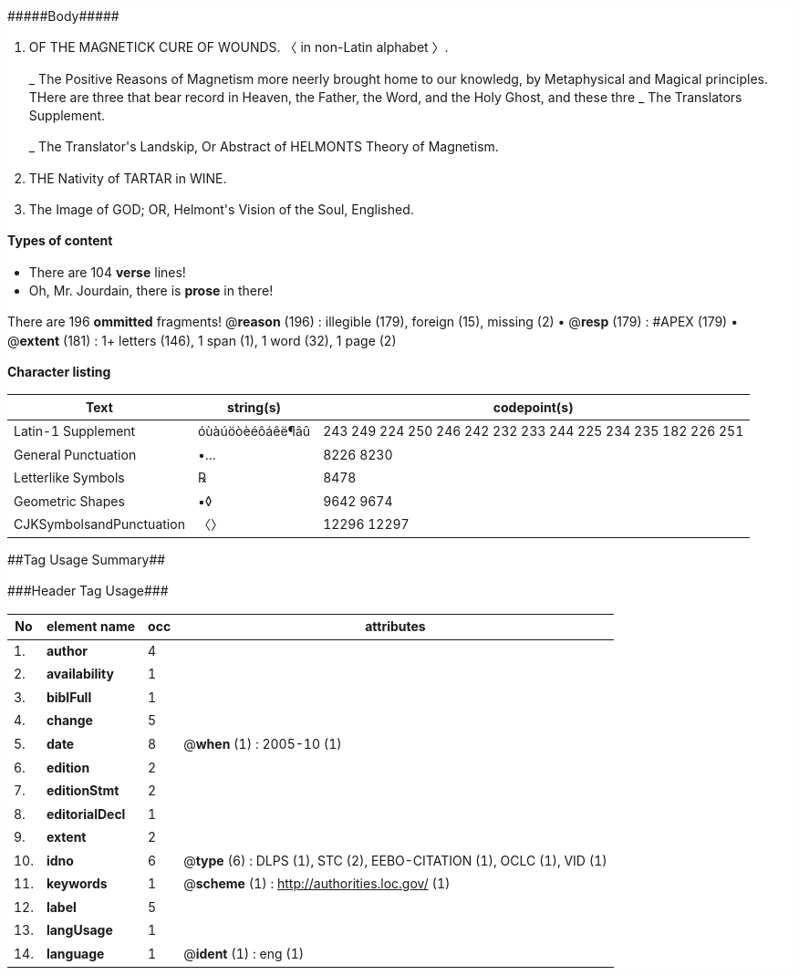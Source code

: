#####Body#####

1. OF THE MAGNETICK CURE OF WOUNDS. 〈 in non-Latin alphabet 〉.

    _ The Positive Reasons of Magnetism more neerly brought home to our knowledg, by Metaphysical and Magical principles.
THere are three that bear record in Heaven, the Father, the Word, and the Holy Ghost, and these thre
    _ The Translators Supplement.

    _ The Translator's Landskip, Or Abstract of HELMONTS Theory of Magnetism.

1. THE Nativity of TARTAR in WINE.

1. The Image of GOD; OR, Helmont's Vision of the Soul, Englished.

**Types of content**

  * There are 104 **verse** lines!
  * Oh, Mr. Jourdain, there is **prose** in there!

There are 196 **ommitted** fragments! 
 @__reason__ (196) : illegible (179), foreign (15), missing (2)  •  @__resp__ (179) : #APEX (179)  •  @__extent__ (181) : 1+ letters (146), 1 span (1), 1 word (32), 1 page (2)

**Character listing**


|Text|string(s)|codepoint(s)|
|---|---|---|
|Latin-1 Supplement|óùàúöòèéôáêë¶âû|243 249 224 250 246 242 232 233 244 225 234 235 182 226 251|
|General Punctuation|•…|8226 8230|
|Letterlike Symbols|℞|8478|
|Geometric Shapes|▪◊|9642 9674|
|CJKSymbolsandPunctuation|〈〉|12296 12297|

##Tag Usage Summary##

###Header Tag Usage###

|No|element name|occ|attributes|
|---|---|---|---|
|1.|__author__|4||
|2.|__availability__|1||
|3.|__biblFull__|1||
|4.|__change__|5||
|5.|__date__|8| @__when__ (1) : 2005-10 (1)|
|6.|__edition__|2||
|7.|__editionStmt__|2||
|8.|__editorialDecl__|1||
|9.|__extent__|2||
|10.|__idno__|6| @__type__ (6) : DLPS (1), STC (2), EEBO-CITATION (1), OCLC (1), VID (1)|
|11.|__keywords__|1| @__scheme__ (1) : http://authorities.loc.gov/ (1)|
|12.|__label__|5||
|13.|__langUsage__|1||
|14.|__language__|1| @__ident__ (1) : eng (1)|